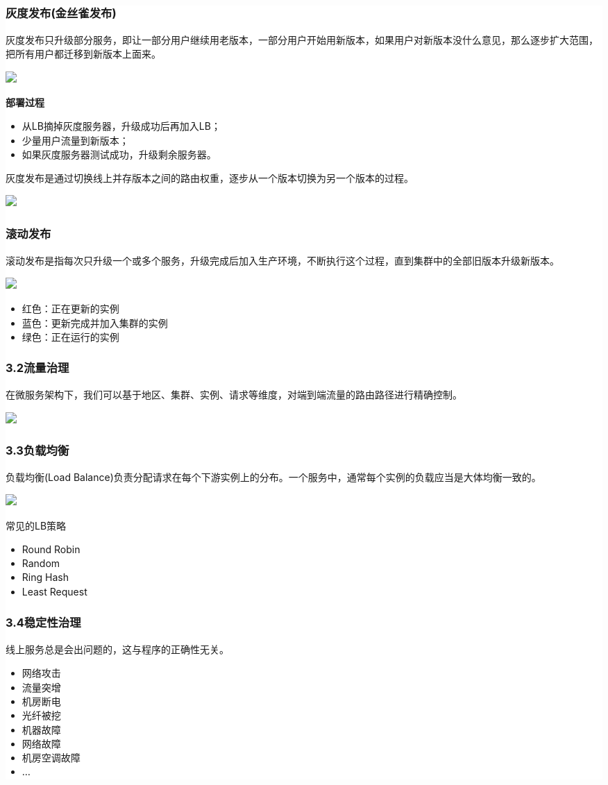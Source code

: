 ### 灰度发布(金丝雀发布)

灰度发布只升级部分服务，即让一部分用户继续用老版本，一部分用户开始用新版本，如果用户对新版本没什么意见，那么逐步扩大范围，把所有用户都迁移到新版本上面来。

![](https://nateshao-blog.oss-cn-shenzhen.aliyuncs.com/img/20230118181456.png)

**部署过程**

- 从LB摘掉灰度服务器，升级成功后再加入LB；
- 少量用户流量到新版本；
- 如果灰度服务器测试成功，升级剩余服务器。

灰度发布是通过切换线上并存版本之间的路由权重，逐步从一个版本切换为另一个版本的过程。

![](https://nateshao-blog.oss-cn-shenzhen.aliyuncs.com/img/20230118181440.png)

### 滚动发布

滚动发布是指每次只升级一个或多个服务，升级完成后加入生产环境，不断执行这个过程，直到集群中的全部旧版本升级新版本。

![](https://nateshao-blog.oss-cn-shenzhen.aliyuncs.com/img/20230118181629.png)

- 红色：正在更新的实例
- 蓝色：更新完成并加入集群的实例
- 绿色：正在运行的实例

### 3.2流量治理

在微服务架构下，我们可以基于地区、集群、实例、请求等维度，对端到端流量的路由路径进行精确控制。

![](https://nateshao-blog.oss-cn-shenzhen.aliyuncs.com/img/20230118181820.png)

### 3.3负载均衡

负载均衡(Load Balance)负责分配请求在每个下游实例上的分布。一个服务中，通常每个实例的负载应当是大体均衡一致的。

![](https://nateshao-blog.oss-cn-shenzhen.aliyuncs.com/img/20230118182001.png)

常见的LB策略

- Round Robin
- Random
- Ring Hash
- Least Request

### 3.4稳定性治理

线上服务总是会出问题的，这与程序的正确性无关。

- 网络攻击
- 流量突增
- 机房断电
- 光纤被挖
- 机器故障
- 网络故障
- 机房空调故障
- …
